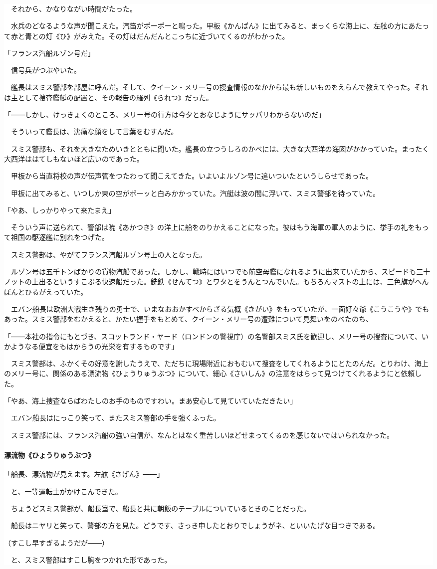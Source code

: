 　それから、かなりながい時間がたった。

　水兵のどなるような声が聞こえた。汽笛がポーポーと鳴った。甲板《かんぱん》に出てみると、まっくらな海上に、左舷の方にあたって赤と青との灯《ひ》がみえた。その灯はだんだんとこっちに近づいてくるのがわかった。

「フランス汽船ルゾン号だ」

　信号兵がつぶやいた。

　艦長はスミス警部を部屋に呼んだ。そして、クイーン・メリー号の捜査情報のなかから最も新しいものをえらんで教えてやった。それは主として捜査艦艇の配置と、その報告の羅列《られつ》だった。

「――しかし、けっきょくのところ、メリー号の行方は今夕とおなじようにサッパリわからないのだ」

　そういって艦長は、沈痛な顔をして言葉をむすんだ。

　スミス警部も、それを大きなためいきとともに聞いた。艦長の立つうしろのかべには、大きな大西洋の海図がかかっていた。まったく大西洋ははてしもないほど広いのであった。

　甲板から当直将校の声が伝声管をつたわって聞こえてきた。いよいよルゾン号に追いついたというしらせであった。

　甲板に出てみると、いつしか東の空がポーッと白みかかっていた。汽艇は波の間に浮いて、スミス警部を待っていた。

「やあ、しっかりやって来たまえ」

　そういう声に送られて、警部は暁《あかつき》の洋上に船をのりかえることになった。彼はもう海軍の軍人のように、挙手の礼をもって祖国の駆逐艦に別れをつげた。

　スミス警部は、やがてフランス汽船ルゾン号上の人となった。

　ルゾン号は五千トンばかりの貨物汽船であった。しかし、戦時にはいつでも航空母艦になれるように出来ていたから、スピードも三十ノットの上出るというすこぶる快速船だった。銑鉄《せんてつ》とワタとをうんとつんでいた。もちろんマストの上には、三色旗がへんぽんとひるがえっていた。

　エバン船長は欧洲大戦生き残りの勇士で、いまなおおかすべからざる気概《きがい》をもっていたが、一面好々爺《こうこうや》でもあった。スミス警部をむかえると、かたい握手をもとめて、クイーン・メリー号の遭難について見舞いをのべたのち、

「――本社の指令にもとづき、スコットランド・ヤード（ロンドンの警視庁）の名警部スミス氏を歓迎し、メリー号の捜査について、いかようなる便宜をもはからうの光栄を有するものです」

　スミス警部は、ふかくその好意を謝したうえで、ただちに現場附近におもむいて捜査をしてくれるようにとたのんだ。とりわけ、海上のメリー号に、関係のある漂流物《ひょうりゅうぶつ》について、細心《さいしん》の注意をはらって見つけてくれるようにと依頼した。

「やあ、海上捜査ならばわたしのお手のものですわい。まあ安心して見ていていただきたい」

　エバン船長はにっこり笑って、またスミス警部の手を強くふった。

　スミス警部には、フランス汽船の強い自信が、なんとはなく重苦しいほどせまってくるのを感じないではいられなかった。





#### 漂流物《ひょうりゅうぶつ》






「船長、漂流物が見えます。左舷《さげん》――」

　と、一等運転士がかけこんできた。

　ちょうどスミス警部が、船長室で、船長と共に朝飯のテーブルについているときのことだった。

　船長はニヤリと笑って、警部の方を見た。どうです、さっき申したとおりでしょうがネ、といいたげな目つきである。

（すこし早すぎるようだが――）

　と、スミス警部はすこし胸をつかれた形であった。
